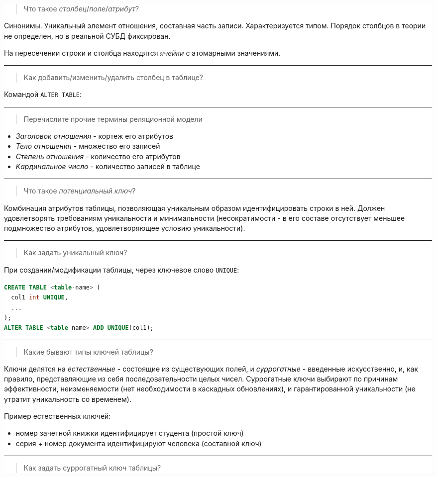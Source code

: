 > Что такое *столбец*/*поле*/*атрибут*?

Синонимы. Уникальный элемент отношения, составная часть записи. Характеризуется типом. Порядок столбцов в теории не определен, но в реальной СУБД фиксирован.

На пересечении строки и столбца находятся *ячейки* с атомарными значениями.

---
> Как добавить/изменить/удалить столбец в таблице?

Командой `ALTER TABLE`:

```sql

```

---
> Перечислите прочие термины реляционной модели

- *Заголовок отношения* - кортеж его атрибутов
- *Тело отношения* - множество его записей
- *Степень отношения* - количество его атрибутов
- *Кардинальное число* - количество записей в таблице

---
> Что такое *потенциальный ключ*?

Комбинация атрибутов таблицы, позволяющая уникальным образом идентифицировать строки в ней. Должен удовлетворять требованиям уникальности и минимальности (несократимости - в его составе отсутствует меньшее подмножество атрибутов, удовлетворяющее условию уникальности).

---
> Как задать уникальный ключ?

При создании/модификации таблицы, через ключевое слово `UNIQUE`:

```sql
CREATE TABLE <table-name> (
  col1 int UNIQUE,
  ...
);
ALTER TABLE <table-name> ADD UNIQUE(col1);
```

---
> Какие бывают типы ключей таблицы?

Ключи делятся на *естественные* - состоящие из существующих полей, и *суррогатные* - введенные искусственно, и, как правило, представляющие из себя последовательности целых чисел. Суррогатные ключи выбирают по причинам эффективности, неизменяемости (нет необходимости в каскадных обновлениях), и гарантированной уникальности (не утратит уникальность со временем).

Пример естественных ключей:

- номер зачетной книжки идентифицирует студента (простой ключ)
- серия + номер документа идентифицируют человека (составной ключ)

---
> Как задать суррогатный ключ таблицы?
